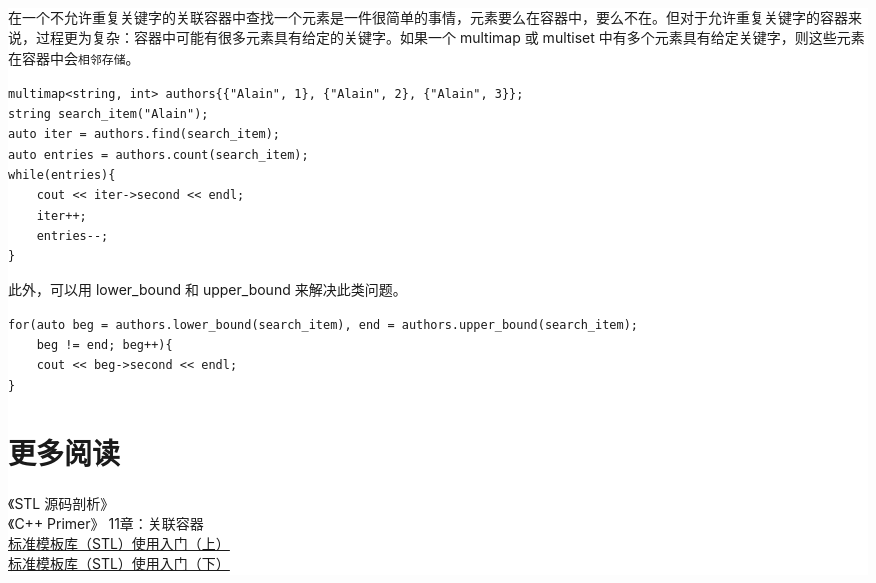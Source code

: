 在一个不允许重复关键字的关联容器中查找一个元素是一件很简单的事情，元素要么在容器中，要么不在。但对于允许重复关键字的容器来说，过程更为复杂：容器中可能有很多元素具有给定的关键字。如果一个 multimap 或 multiset 中有多个元素具有给定关键字，则这些元素在容器中会`相邻存储`。

    multimap<string, int> authors{{"Alain", 1}, {"Alain", 2}, {"Alain", 3}};
    string search_item("Alain");
    auto iter = authors.find(search_item);
    auto entries = authors.count(search_item);
    while(entries){
        cout << iter->second << endl;
        iter++;
        entries--;
    }

此外，可以用 lower_bound 和 upper_bound 来解决此类问题。 

    for(auto beg = authors.lower_bound(search_item), end = authors.upper_bound(search_item);
        beg != end; beg++){
        cout << beg->second << endl;
    }

# 更多阅读

《STL 源码剖析》  
《C++ Primer》 11章：关联容器  
[标准模板库（STL）使用入门（上）](http://blog.jobbole.com/87586/)  
[标准模板库（STL）使用入门（下）](http://blog.jobbole.com/88310/)  


[1]: http://7xrlu9.com1.z0.glb.clouddn.com/C++_STL_Container_1.png
[2]: http://7xrlu9.com1.z0.glb.clouddn.com/C++_STL_Container_2.png
[3]: http://7xrlu9.com1.z0.glb.clouddn.com/C++_STL_Container_3.png
[4]: http://7xrlu9.com1.z0.glb.clouddn.com/C++_STL_Container_4.png

